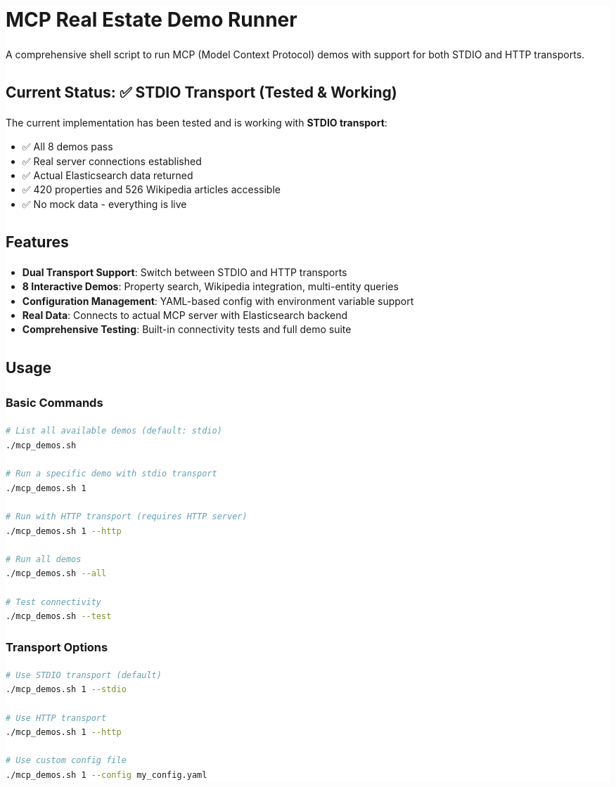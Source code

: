 # MCP Real Estate Demo Runner

A comprehensive shell script to run MCP (Model Context Protocol) demos with support for both STDIO and HTTP transports.

## Current Status: ✅ STDIO Transport (Tested & Working)

The current implementation has been tested and is working with **STDIO transport**:

- ✅ All 8 demos pass
- ✅ Real server connections established
- ✅ Actual Elasticsearch data returned
- ✅ 420 properties and 526 Wikipedia articles accessible
- ✅ No mock data - everything is live

## Features

- **Dual Transport Support**: Switch between STDIO and HTTP transports
- **8 Interactive Demos**: Property search, Wikipedia integration, multi-entity queries
- **Configuration Management**: YAML-based config with environment variable support
- **Real Data**: Connects to actual MCP server with Elasticsearch backend
- **Comprehensive Testing**: Built-in connectivity tests and full demo suite

## Usage

### Basic Commands

```bash
# List all available demos (default: stdio)
./mcp_demos.sh

# Run a specific demo with stdio transport
./mcp_demos.sh 1

# Run with HTTP transport (requires HTTP server)
./mcp_demos.sh 1 --http

# Run all demos
./mcp_demos.sh --all

# Test connectivity
./mcp_demos.sh --test
```

### Transport Options

```bash
# Use STDIO transport (default)
./mcp_demos.sh 1 --stdio

# Use HTTP transport
./mcp_demos.sh 1 --http

# Use custom config file
./mcp_demos.sh 1 --config my_config.yaml
```
